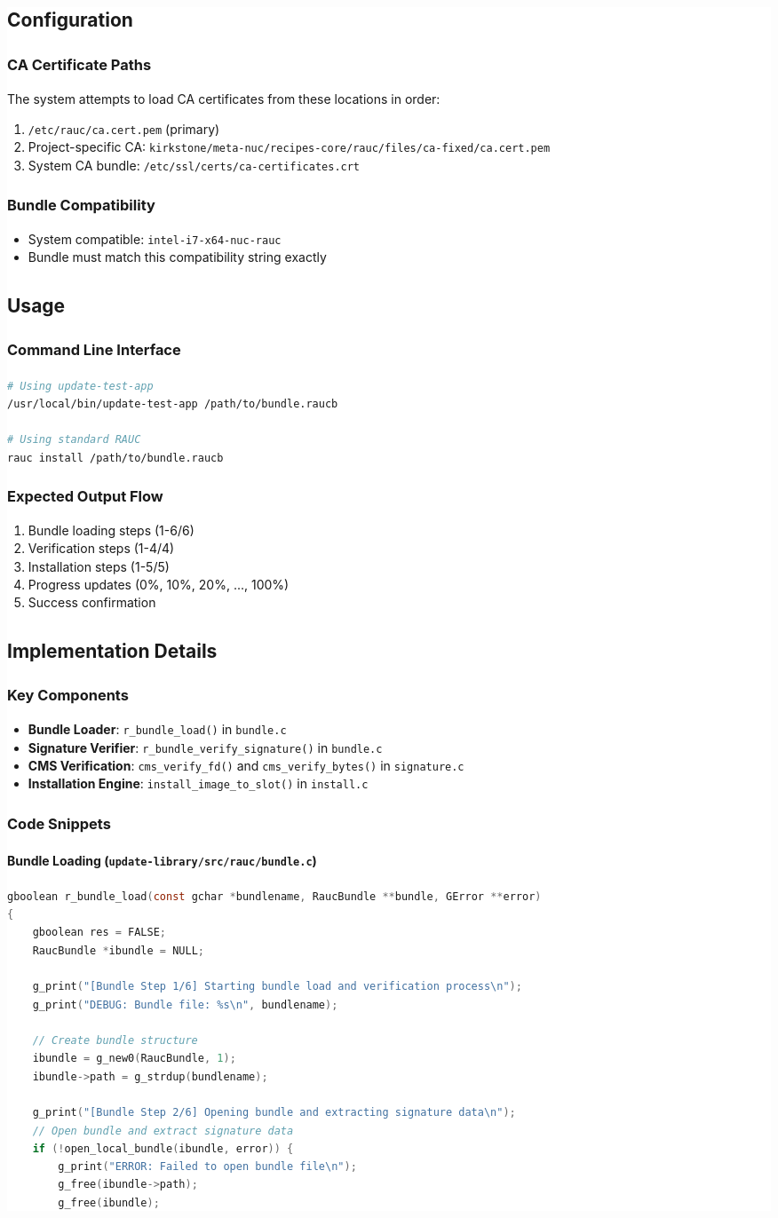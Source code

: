## Configuration

### CA Certificate Paths
The system attempts to load CA certificates from these locations in order:
1. `/etc/rauc/ca.cert.pem` (primary)
2. Project-specific CA: `kirkstone/meta-nuc/recipes-core/rauc/files/ca-fixed/ca.cert.pem`
3. System CA bundle: `/etc/ssl/certs/ca-certificates.crt`

### Bundle Compatibility
- System compatible: `intel-i7-x64-nuc-rauc`
- Bundle must match this compatibility string exactly

## Usage

### Command Line Interface
```bash
# Using update-test-app
/usr/local/bin/update-test-app /path/to/bundle.raucb

# Using standard RAUC
rauc install /path/to/bundle.raucb
```

### Expected Output Flow
1. Bundle loading steps (1-6/6)
2. Verification steps (1-4/4)  
3. Installation steps (1-5/5)
4. Progress updates (0%, 10%, 20%, ..., 100%)
5. Success confirmation

## Implementation Details

### Key Components
- **Bundle Loader**: `r_bundle_load()` in `bundle.c`
- **Signature Verifier**: `r_bundle_verify_signature()` in `bundle.c`
- **CMS Verification**: `cms_verify_fd()` and `cms_verify_bytes()` in `signature.c`
- **Installation Engine**: `install_image_to_slot()` in `install.c`

### Code Snippets

#### Bundle Loading (`update-library/src/rauc/bundle.c`)
```c
gboolean r_bundle_load(const gchar *bundlename, RaucBundle **bundle, GError **error)
{
    gboolean res = FALSE;
    RaucBundle *ibundle = NULL;

    g_print("[Bundle Step 1/6] Starting bundle load and verification process\n");
    g_print("DEBUG: Bundle file: %s\n", bundlename);

    // Create bundle structure
    ibundle = g_new0(RaucBundle, 1);
    ibundle->path = g_strdup(bundlename);

    g_print("[Bundle Step 2/6] Opening bundle and extracting signature data\n");
    // Open bundle and extract signature data
    if (!open_local_bundle(ibundle, error)) {
        g_print("ERROR: Failed to open bundle file\n");
        g_free(ibundle->path);
        g_free(ibundle);
```